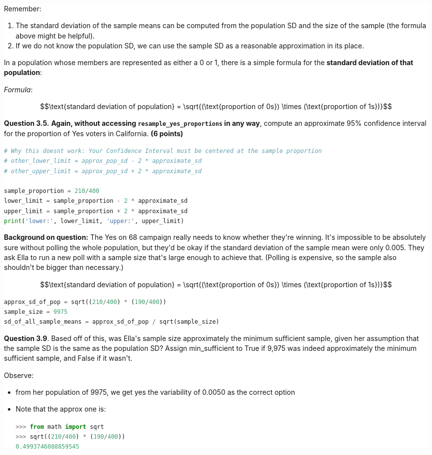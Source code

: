 Remember:
1. The standard deviation of the sample means can be computed from the population SD and the size of the sample (the formula above might be helpful). 
2. If we do not know the population SD, we can use the sample SD as a reasonable approximation in its place. 

In a population whose members are represented as either a 0 or 1, there is a simple formula for the **standard deviation of that population**:

_Formula_: 

$$\text{standard deviation of population} = \sqrt{(\text{proportion of 0s}) \times (\text{proportion of 1s})}$$


**Question 3.5.** **Again, without accessing `resample_yes_proportions` in any way**, compute an approximate 95% confidence interval for the proportion of Yes voters in California. **(6 points)**


```python
# Why this doesnt work: Your Confidence Interval must be centered at the sample proportion
# other_lower_limit = approx_pop_sd - 2 * approximate_sd
# other_upper_limit = approx_pop_sd + 2 * approximate_sd

sample_proportion = 210/400
lower_limit = sample_proportion - 2 * approximate_sd
upper_limit = sample_proportion + 2 * approximate_sd
print('lower:', lower_limit, 'upper:', upper_limit)
```


**Background on question:**
The Yes on 68 campaign really needs to know whether they're winning. It's impossible to be absolutely sure without polling the whole population, but they'd be okay if the standard deviation of the sample mean were only 0.005. They ask Ella to run a new poll with a sample size that's large enough to achieve that. (Polling is expensive, so the sample also shouldn't be bigger than necessary.)

$$\text{standard deviation of population} = \sqrt{(\text{proportion of 0s}) \times (\text{proportion of 1s})}$$


```python
approx_sd_of_pop = sqrt((210/400) * (190/400))
sample_size = 9975 
sd_of_all_sample_means = approx_sd_of_pop / sqrt(sample_size)
```

**Question 3.9**. Based off of this, was Ella's sample size approximately the minimum sufficient sample, given her assumption that the sample SD is the same as the population SD? Assign min_sufficient to True if 9,975 was indeed approximately the minimum sufficient sample, and False if it wasn't. 


Observe: 
- from her population of 9975, we get yes the variability of  0.0050 as the correct option
- Note that the approx one is:

    ```python
    >>> from math import sqrt
    >>> sqrt((210/400) * (190/400))
    0.4993746088859545
    ```
